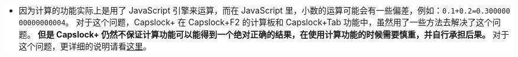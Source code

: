 - 因为计算的功能实际上是用了 JavaScript 引擎来运算，而在 JavaScript 里，小数的运算可能会有一些偏差，例如：`0.1+0.2=0.30000000000000004`。 对于这个问题，Capslock+ 在 Capslock+F2 的计算板和 Capslock+Tab 功能中，虽然用了一些方法去解决了这个问题。 **但是 Capslock+ 仍然不保证计算功能可以能得到一个绝对正确的结果，在使用计算功能的时候需要慎重，并自行承担后果。** 对于这个问题，更详细的说明请看[这里](http://cjkis.me/2016/floating-point-calculation-in-javascript/)。

